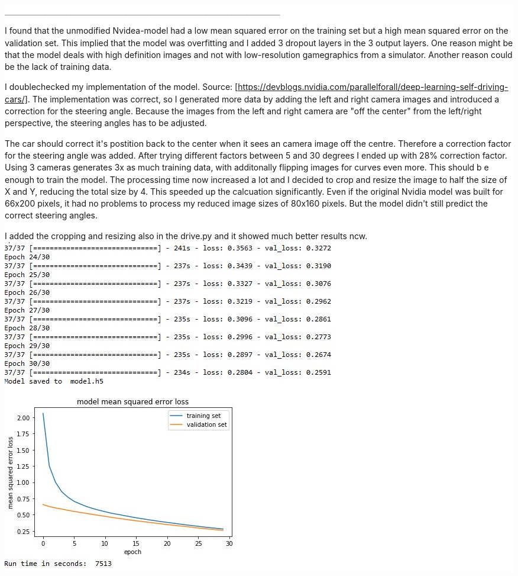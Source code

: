 ```
_________________________________________________________________
```

I found that the unmodified Nvidea-model had a low mean squared error on the training set but a high mean squared error on the validation set. This implied that the model was overfitting and I added 3 dropout layers in the 3 output layers.  One reason might be that the model deals with high definition images and not with low-resolution gamegraphics from a simulator. Another reason could be the lack of training data. 

I doublechecked my implementation of the model. Source: [https://devblogs.nvidia.com/parallelforall/deep-learning-self-driving-cars/]. The implementation was correct, so I generated more data by adding the left and right camera images and introduced a correction for the steering angle. Because the images from the left and right camera are "off the center" from the left/right perspective, the steering angles has to be adjusted.  

The car should correct it's postition back to the center when it sees an camera image off the centre. Therefore a correction factor for the steering angle was added.  After trying different factors between 5 and 30 degrees I ended up with 28% correction factor. 
Using 3 cameras generates 3x as much training data, with additonally flipping images for curves even more. This should b e enough to train the model. The processing time now increased a lot and I decided to crop and resize the image to half the size of X and Y, reducing the total size by 4. This speeded up the calcuation significantly. Even if the original Nvidia model was built for 66x200 pixels, it had no problems to process my reduced image sizes of 80x160 pixels. But the model didn't still predict the correct steering angles.

I added the cropping and resizing also in the drive.py and it showed much better results ncw. 
![Modified model after 30 Epochs](images/nvidia_mod_30_epoch.jpg)  
